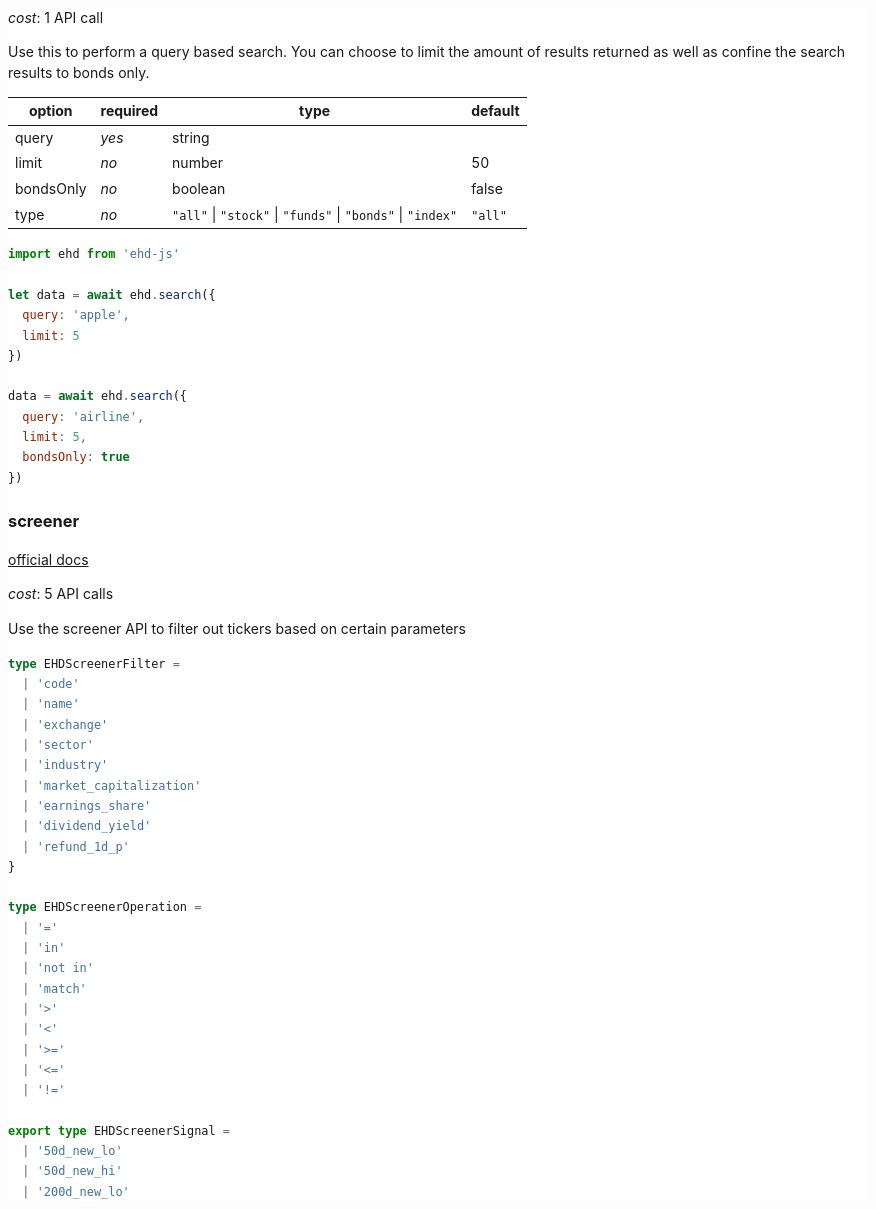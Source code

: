 _cost_: 1 API call

Use this to perform a query based search. You can choose to limit the amount of results returned as well as confine the search results to bonds only.

| option    | required | type                                                        | default |
| --------- | -------- | ----------------------------------------------------------- | ------- |
| query     | _yes_    | string                                                      |         |
| limit     | _no_     | number                                                      | 50      |
| bondsOnly | _no_     | boolean                                                     | false   |
| type      | _no_     | `"all"` \| `"stock"` \| `"funds"` \| `"bonds"` \| `"index"` | `"all"` |

```js
import ehd from 'ehd-js'

let data = await ehd.search({
  query: 'apple',
  limit: 5
})

data = await ehd.search({
  query: 'airline',
  limit: 5,
  bondsOnly: true
})
```

### <a name="screener"></a>screener

[official docs](https://eodhistoricaldata.com/financial-apis/search-api-for-stocks-etfs-mutual-funds-and-indices/)

_cost_: 5 API calls

Use the screener API to filter out tickers based on certain parameters

```ts
type EHDScreenerFilter =
  | 'code'
  | 'name'
  | 'exchange'
  | 'sector'
  | 'industry'
  | 'market_capitalization'
  | 'earnings_share'
  | 'dividend_yield'
  | 'refund_1d_p'
}

type EHDScreenerOperation =
  | '='
  | 'in'
  | 'not in'
  | 'match'
  | '>'
  | '<'
  | '>='
  | '<='
  | '!='

export type EHDScreenerSignal =
  | '50d_new_lo'
  | '50d_new_hi'
  | '200d_new_lo'
```